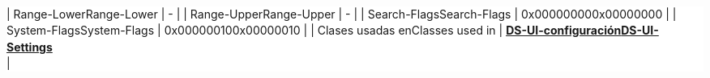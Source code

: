 | <span data-ttu-id="6dd2c-260">Range-Lower</span><span class="sxs-lookup"><span data-stu-id="6dd2c-260">Range-Lower</span></span>            | \-                                                  |
| <span data-ttu-id="6dd2c-261">Range-Upper</span><span class="sxs-lookup"><span data-stu-id="6dd2c-261">Range-Upper</span></span>            | \-                                                  |
| <span data-ttu-id="6dd2c-262">Search-Flags</span><span class="sxs-lookup"><span data-stu-id="6dd2c-262">Search-Flags</span></span>           | <span data-ttu-id="6dd2c-263">0x00000000</span><span class="sxs-lookup"><span data-stu-id="6dd2c-263">0x00000000</span></span>                                          |
| <span data-ttu-id="6dd2c-264">System-Flags</span><span class="sxs-lookup"><span data-stu-id="6dd2c-264">System-Flags</span></span>           | <span data-ttu-id="6dd2c-265">0x00000010</span><span class="sxs-lookup"><span data-stu-id="6dd2c-265">0x00000010</span></span>                                          |
| <span data-ttu-id="6dd2c-266">Clases usadas en</span><span class="sxs-lookup"><span data-stu-id="6dd2c-266">Classes used in</span></span>        | [<span data-ttu-id="6dd2c-267">**DS-UI-configuración**</span><span class="sxs-lookup"><span data-stu-id="6dd2c-267">**DS-UI-Settings**</span></span>](c-dsuisettings.md)<br/> |



 

 





